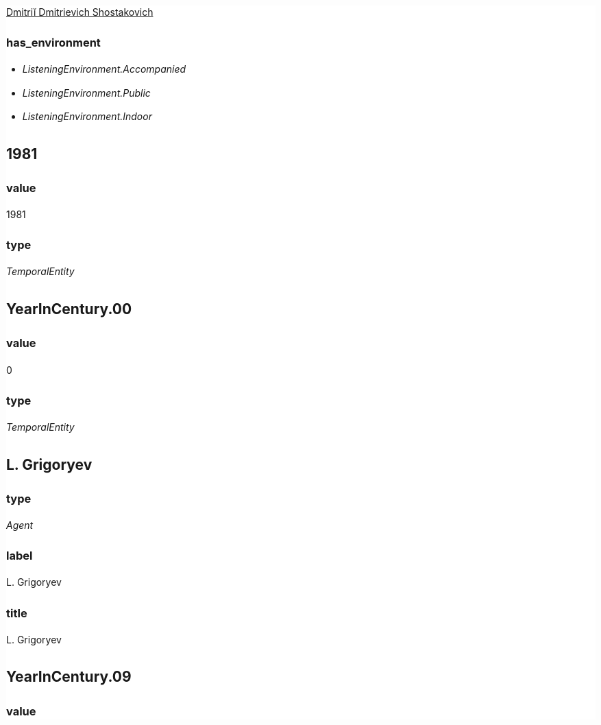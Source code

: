 [Dmitriĭ Dmitrievich Shostakovich](#Dmitriĭ-Dmitrievich-Shostakovich)

### has_environment

 - *ListeningEnvironment.Accompanied*

 - *ListeningEnvironment.Public*

 - *ListeningEnvironment.Indoor*

## 1981

### value


1981

### type


*TemporalEntity*

## YearInCentury.00

### value


0

### type


*TemporalEntity*

## L. Grigoryev

### type


*Agent*

### label


L. Grigoryev

### title


L. Grigoryev

## YearInCentury.09

### value

